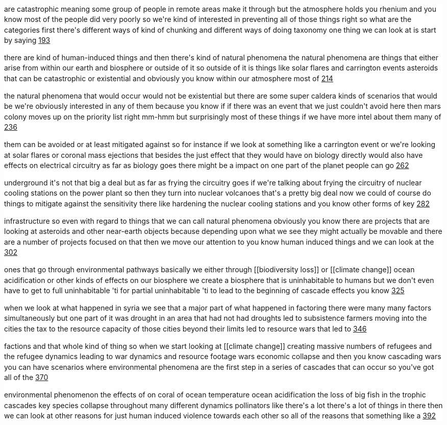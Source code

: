 are catastrophic meaning some group of people in remote areas make it through but the atmosphere holds you rhenium and you know most of the people did very poorly so we're kind of interested in preventing all of those things right so what are the categories first there's different ways of kind of chunking and different ways of doing taxonomy one thing we can look at is start by saying [193](https://www.youtube.com/watch?v=IfoPitvLY7c&t=193.09s)

there are kind of human-induced things and then there's kind of natural phenomena the natural phenomena are things that either arise from within our earth and biosphere or outside of it so outside of it is things like solar flares and carrington events asteroids that can be catastrophic or existential and obviously you know within our atmosphere most of [214](https://www.youtube.com/watch?v=IfoPitvLY7c&t=214.36s)

the natural phenomena that would occur would not be existential but there are some super caldera kinds of scenarios that would be we're obviously interested in any of them because you know if if there was an event that we just couldn't avoid here then mars colony moves up on the priority list right mm-hmm but surprisingly most of these things if we have more intel about them many of [236](https://www.youtube.com/watch?v=IfoPitvLY7c&t=236.53s)

them can be avoided or at least mitigated against so for instance if we look at something like a carrington event or we're looking at solar flares or coronal mass ejections that besides the just effect that they would have on biology directly would also have effects on electrical circuitry as far as biology goes there might be a impact on one part of the planet people can go [262](https://www.youtube.com/watch?v=IfoPitvLY7c&t=262.54s)

underground it's not that big a deal but as far as frying the circuitry goes if we're talking about frying the circuitry of nuclear cooling stations on the power plant so then they turn into nuclear volcanoes that's a pretty big deal now we could of course do things to mitigate against the sensitivity there like hardening the nuclear cooling stations and you know other forms of key [282](https://www.youtube.com/watch?v=IfoPitvLY7c&t=282.31s)

infrastructure so even with regard to things that we can call natural phenomena obviously you know there are projects that are looking at asteroids and other near-earth objects because depending upon what we see they might actually be movable and there are a number of projects focused on that then we move our attention to you know human induced things and we can look at the [302](https://www.youtube.com/watch?v=IfoPitvLY7c&t=302.05s)

ones that go through environmental pathways basically we either through [[biodiversity loss]] or [[climate change]] ocean acidification or other kinds of effects on our biosphere we create a biosphere that is uninhabitable to humans but we don't even have to get to full uninhabitable 'ti for partial uninhabitable 'ti to lead to the beginning of cascade effects you know [325](https://www.youtube.com/watch?v=IfoPitvLY7c&t=325.24s)

when we look at what happened in syria we see that a major part of what happened in factoring there were many many factors simultaneously but one part of it was drought in an area that had not had droughts led to subsistence farmers moving into the cities the tax to the resource capacity of those cities beyond their limits led to resource wars that led to [346](https://www.youtube.com/watch?v=IfoPitvLY7c&t=346.4s)

factions and that whole kind of thing so when we start looking at [[climate change]] creating massive numbers of refugees and the refugee dynamics leading to war dynamics and resource footage wars economic collapse and then you know cascading wars you can have scenarios where environmental phenomena are the first step in a series of cascades that can occur so you've got all of the [370](https://www.youtube.com/watch?v=IfoPitvLY7c&t=370.88s)

environmental phenomenon the effects of on coral of ocean temperature ocean acidification the loss of big fish in the trophic cascades key species collapse throughout many different dynamics pollinators like there's a lot there's a lot of things in there then we can look at other reasons for just human induced violence towards each other so all of the reasons that something like a [392](https://www.youtube.com/watch?v=IfoPitvLY7c&t=392.03s)

